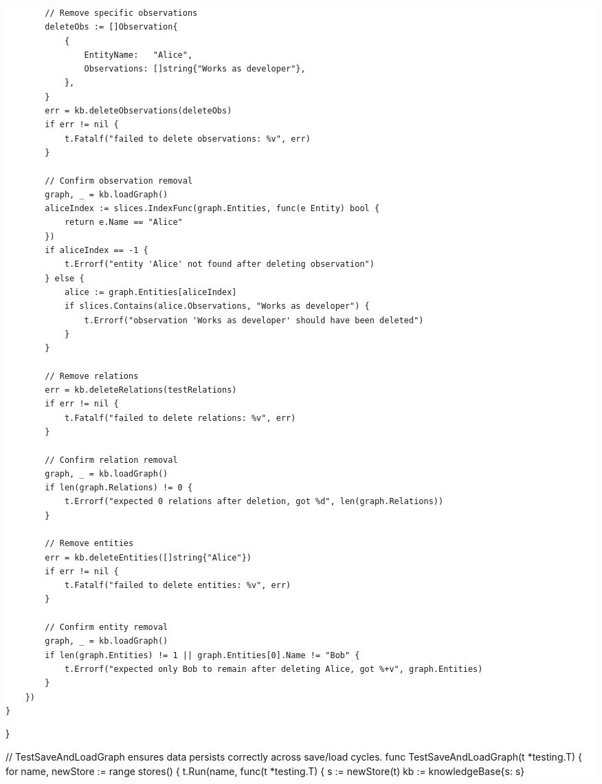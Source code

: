 			// Remove specific observations
			deleteObs := []Observation{
				{
					EntityName:   "Alice",
					Observations: []string{"Works as developer"},
				},
			}
			err = kb.deleteObservations(deleteObs)
			if err != nil {
				t.Fatalf("failed to delete observations: %v", err)
			}

			// Confirm observation removal
			graph, _ = kb.loadGraph()
			aliceIndex := slices.IndexFunc(graph.Entities, func(e Entity) bool {
				return e.Name == "Alice"
			})
			if aliceIndex == -1 {
				t.Errorf("entity 'Alice' not found after deleting observation")
			} else {
				alice := graph.Entities[aliceIndex]
				if slices.Contains(alice.Observations, "Works as developer") {
					t.Errorf("observation 'Works as developer' should have been deleted")
				}
			}

			// Remove relations
			err = kb.deleteRelations(testRelations)
			if err != nil {
				t.Fatalf("failed to delete relations: %v", err)
			}

			// Confirm relation removal
			graph, _ = kb.loadGraph()
			if len(graph.Relations) != 0 {
				t.Errorf("expected 0 relations after deletion, got %d", len(graph.Relations))
			}

			// Remove entities
			err = kb.deleteEntities([]string{"Alice"})
			if err != nil {
				t.Fatalf("failed to delete entities: %v", err)
			}

			// Confirm entity removal
			graph, _ = kb.loadGraph()
			if len(graph.Entities) != 1 || graph.Entities[0].Name != "Bob" {
				t.Errorf("expected only Bob to remain after deleting Alice, got %+v", graph.Entities)
			}
		})
	}
}

// TestSaveAndLoadGraph ensures data persists correctly across save/load cycles.
func TestSaveAndLoadGraph(t *testing.T) {
	for name, newStore := range stores() {
		t.Run(name, func(t *testing.T) {
			s := newStore(t)
			kb := knowledgeBase{s: s}
